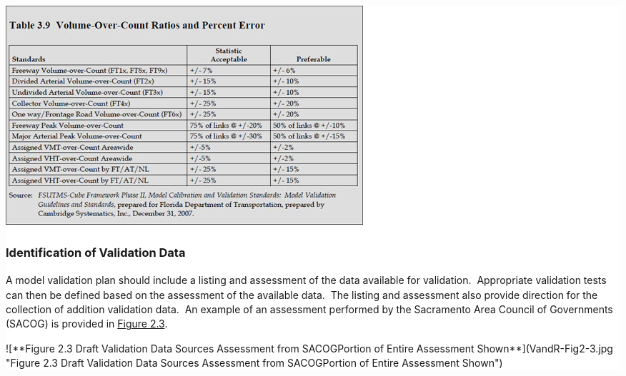 ![**Figure 2.2 Excerpt Detailing Planned Validation Standards from FSUTMS Validation Guidelines**](VandR-Fig2-2.jpg "Figure 2.2 Excerpt Detailing Planned Validation Standards from FSUTMS Validation Guidelines")

### Identification of Validation Data

A model validation plan should include a listing and assessment of the data available for validation.&nbsp; Appropriate validation tests can then be defined based on the assessment of the available data.&nbsp; The listing and assessment also provide direction for the collection of addition validation data.&nbsp; An example of an assessment performed by the Sacramento Area Council of Governments (SACOG) is provided in [Figure 2.3](#Figure-f2-3).

<div id="Figure-f2-3">
![**Figure 2.3 Draft Validation Data Sources Assessment from SACOGPortion of Entire Assessment Shown**](VandR-Fig2-3.jpg "Figure 2.3 Draft Validation Data Sources Assessment from SACOGPortion of Entire Assessment Shown")
